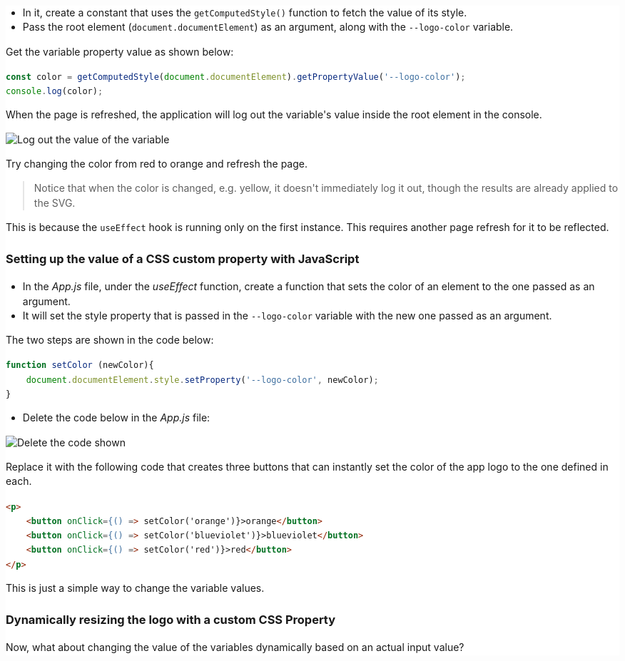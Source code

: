 - In it, create a constant that uses the `getComputedStyle()` function to fetch the value of its style.
- Pass the root element (`document.documentElement`) as an argument, along with the `--logo-color` variable. 

Get the variable property value as shown below:

```js
const color = getComputedStyle(document.documentElement).getPropertyValue('--logo-color');
console.log(color);
```

When the page is refreshed, the application will log out the variable's value inside the root element in the console.

![Log out the value of the variable](/engineering-education/dynamically-update-react-and-javascript-with-css-variables/console-log.png)

Try changing the color from red to orange and refresh the page.

> Notice that when the color is changed, e.g. yellow, it doesn't immediately log it out, though the results are already applied to the SVG.

This is because the `useEffect` hook is running only on the first instance. This requires another page refresh for it to be reflected.

### Setting up the value of a CSS custom property with JavaScript
- In the *App.js* file, under the *useEffect* function, create a function that sets the color of an element to the one passed as an argument.
- It will set the style property that is passed in the `--logo-color` variable with the new one passed as an argument. 

The two steps are shown in the code below:

```js
function setColor (newColor){
    document.documentElement.style.setProperty('--logo-color', newColor);
}
```

- Delete the code below in the *App.js* file:

![Delete the code shown](/engineering-education/dynamically-update-react-and-javascript-with-css-variables/delete-code.png)

Replace it with the following code that creates three buttons that can instantly set the color of the app logo to the one defined in each.

```html
<p>
    <button onClick={() => setColor('orange')}>orange</button>
    <button onClick={() => setColor('blueviolet')}>blueviolet</button>
    <button onClick={() => setColor('red')}>red</button>
</p>
```

This is just a simple way to change the variable values.

### Dynamically resizing the logo with a custom CSS Property
Now, what about changing the value of the variables dynamically based on an actual input value?
